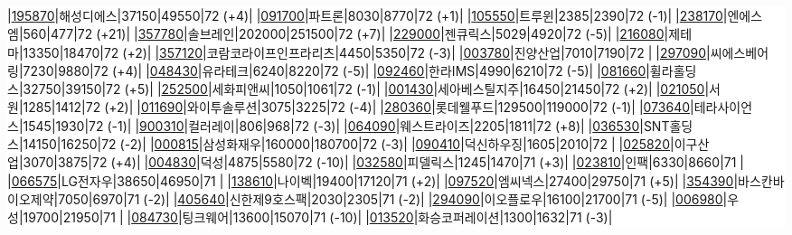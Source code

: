 |[195870](https://finance.daum.net/quotes/A195870)|해성디에스|37150|49550|72 (+4)|
|[091700](https://finance.daum.net/quotes/A091700)|파트론|8030|8770|72 (+1)|
|[105550](https://finance.daum.net/quotes/A105550)|트루윈|2385|2390|72 (-1)|
|[238170](https://finance.daum.net/quotes/A238170)|엔에스엠|560|477|72 (+21)|
|[357780](https://finance.daum.net/quotes/A357780)|솔브레인|202000|251500|72 (+7)|
|[229000](https://finance.daum.net/quotes/A229000)|젠큐릭스|5029|4920|72 (-5)|
|[216080](https://finance.daum.net/quotes/A216080)|제테마|13350|18470|72 (+2)|
|[357120](https://finance.daum.net/quotes/A357120)|코람코라이프인프라리츠|4450|5350|72 (-3)|
|[003780](https://finance.daum.net/quotes/A003780)|진양산업|7010|7190|72 |
|[297090](https://finance.daum.net/quotes/A297090)|씨에스베어링|7230|9880|72 (+4)|
|[048430](https://finance.daum.net/quotes/A048430)|유라테크|6240|8220|72 (-5)|
|[092460](https://finance.daum.net/quotes/A092460)|한라IMS|4990|6210|72 (-5)|
|[081660](https://finance.daum.net/quotes/A081660)|휠라홀딩스|32750|39150|72 (+5)|
|[252500](https://finance.daum.net/quotes/A252500)|세화피앤씨|1050|1061|72 (-1)|
|[001430](https://finance.daum.net/quotes/A001430)|세아베스틸지주|16450|21450|72 (+2)|
|[021050](https://finance.daum.net/quotes/A021050)|서원|1285|1412|72 (+2)|
|[011690](https://finance.daum.net/quotes/A011690)|와이투솔루션|3075|3225|72 (-4)|
|[280360](https://finance.daum.net/quotes/A280360)|롯데웰푸드|129500|119000|72 (-1)|
|[073640](https://finance.daum.net/quotes/A073640)|테라사이언스|1545|1930|72 (-1)|
|[900310](https://finance.daum.net/quotes/A900310)|컬러레이|806|968|72 (-3)|
|[064090](https://finance.daum.net/quotes/A064090)|웨스트라이즈|2205|1811|72 (+8)|
|[036530](https://finance.daum.net/quotes/A036530)|SNT홀딩스|14150|16250|72 (-2)|
|[000815](https://finance.daum.net/quotes/A000815)|삼성화재우|160000|180700|72 (-3)|
|[090410](https://finance.daum.net/quotes/A090410)|덕신하우징|1605|2010|72 |
|[025820](https://finance.daum.net/quotes/A025820)|이구산업|3070|3875|72 (+4)|
|[004830](https://finance.daum.net/quotes/A004830)|덕성|4875|5580|72 (-10)|
|[032580](https://finance.daum.net/quotes/A032580)|피델릭스|1245|1470|71 (+3)|
|[023810](https://finance.daum.net/quotes/A023810)|인팩|6330|8660|71 |
|[066575](https://finance.daum.net/quotes/A066575)|LG전자우|38650|46950|71 |
|[138610](https://finance.daum.net/quotes/A138610)|나이벡|19400|17120|71 (+2)|
|[097520](https://finance.daum.net/quotes/A097520)|엠씨넥스|27400|29750|71 (+5)|
|[354390](https://finance.daum.net/quotes/A354390)|바스칸바이오제약|7050|6970|71 (-2)|
|[405640](https://finance.daum.net/quotes/A405640)|신한제9호스팩|2030|2305|71 (-2)|
|[294090](https://finance.daum.net/quotes/A294090)|이오플로우|16100|21700|71 (-5)|
|[006980](https://finance.daum.net/quotes/A006980)|우성|19700|21950|71 |
|[084730](https://finance.daum.net/quotes/A084730)|팅크웨어|13600|15070|71 (-10)|
|[013520](https://finance.daum.net/quotes/A013520)|화승코퍼레이션|1300|1632|71 (-3)|